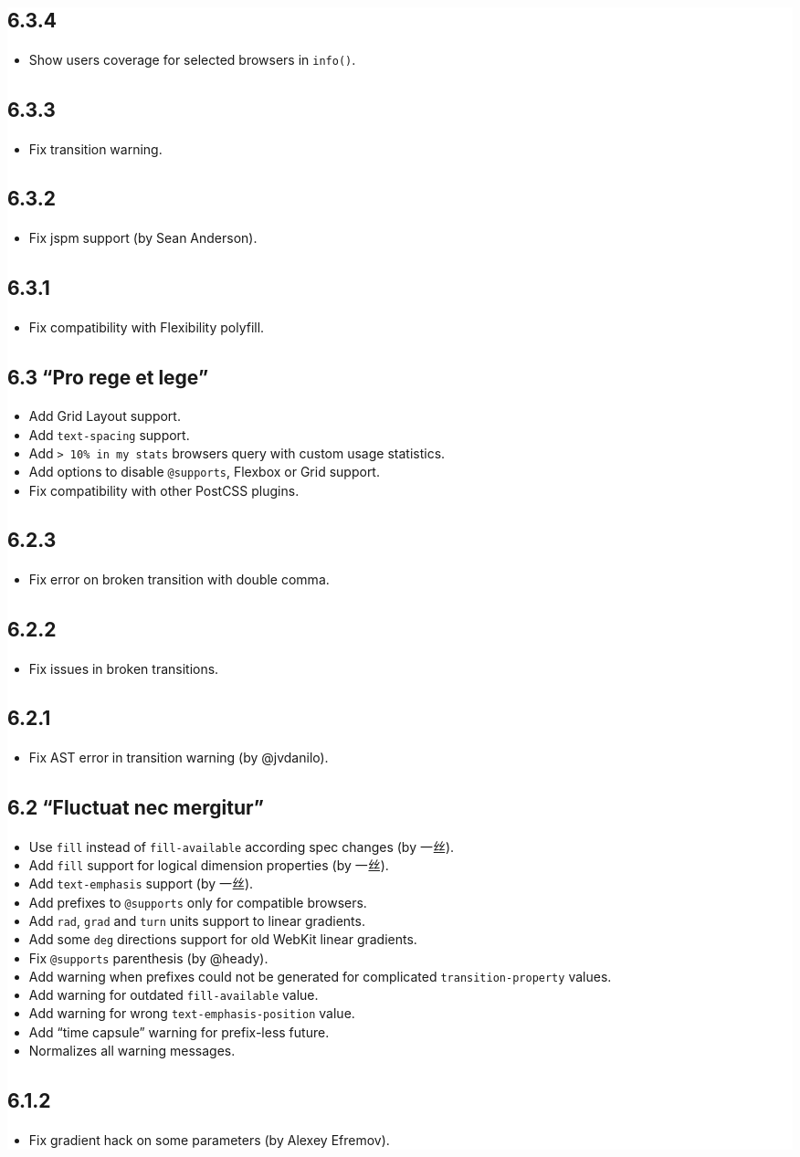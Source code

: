 ## 6.3.4
* Show users coverage for selected browsers in `info()`.

## 6.3.3
* Fix transition warning.

## 6.3.2
* Fix jspm support (by Sean Anderson).

## 6.3.1
* Fix compatibility with Flexibility polyfill.

## 6.3 “Pro rege et lege”
* Add Grid Layout support.
* Add `text-spacing` support.
* Add `> 10% in my stats` browsers query with custom usage statistics.
* Add options to disable `@supports`, Flexbox or Grid support.
* Fix compatibility with other PostCSS plugins.

## 6.2.3
* Fix error on broken transition with double comma.

## 6.2.2
* Fix issues in broken transitions.

## 6.2.1
* Fix AST error in transition warning (by @jvdanilo).

## 6.2 “Fluctuat nec mergitur”
* Use `fill` instead of `fill-available` according spec changes (by 一丝).
* Add `fill` support for logical dimension properties (by 一丝).
* Add `text-emphasis` support (by 一丝).
* Add prefixes to `@supports` only for compatible browsers.
* Add `rad`, `grad` and `turn` units support to linear gradients.
* Add some `deg` directions support for old WebKit linear gradients.
* Fix `@supports` parenthesis (by @heady).
* Add warning when prefixes could not be generated
  for complicated `transition-property` values.
* Add warning for outdated `fill-available` value.
* Add warning for wrong `text-emphasis-position` value.
* Add “time capsule” warning for prefix-less future.
* Normalizes all warning messages.

## 6.1.2
* Fix gradient hack on some parameters (by Alexey Efremov).
